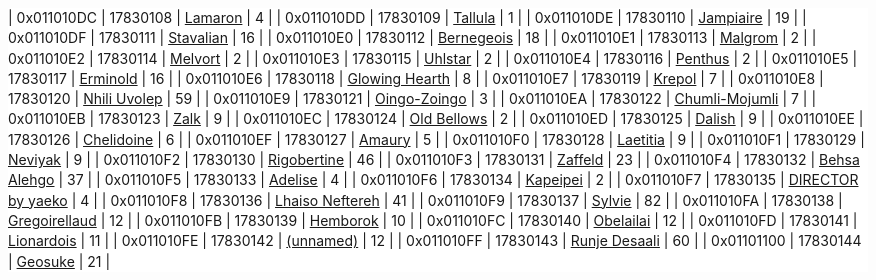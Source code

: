 | 0x011010DC       |         17830108 | [Lamaron](./17830108%20-%20Lamaron.md)                             |        4 |
| 0x011010DD       |         17830109 | [Tallula](./17830109%20-%20Tallula.md)                             |        1 |
| 0x011010DE       |         17830110 | [Jampiaire](./17830110%20-%20Jampiaire.md)                         |       19 |
| 0x011010DF       |         17830111 | [Stavalian](./17830111%20-%20Stavalian.md)                         |       16 |
| 0x011010E0       |         17830112 | [Bernegeois](./17830112%20-%20Bernegeois.md)                       |       18 |
| 0x011010E1       |         17830113 | [Malgrom](./17830113%20-%20Malgrom.md)                             |        2 |
| 0x011010E2       |         17830114 | [Melvort](./17830114%20-%20Melvort.md)                             |        2 |
| 0x011010E3       |         17830115 | [Uhlstar](./17830115%20-%20Uhlstar.md)                             |        2 |
| 0x011010E4       |         17830116 | [Penthus](./17830116%20-%20Penthus.md)                             |        2 |
| 0x011010E5       |         17830117 | [Erminold](./17830117%20-%20Erminold.md)                           |       16 |
| 0x011010E6       |         17830118 | [Glowing Hearth](./17830118%20-%20Glowing%20Hearth.md)             |        8 |
| 0x011010E7       |         17830119 | [Krepol](./17830119%20-%20Krepol.md)                               |        7 |
| 0x011010E8       |         17830120 | [Nhili Uvolep](./17830120%20-%20Nhili%20Uvolep.md)                 |       59 |
| 0x011010E9       |         17830121 | [Oingo-Zoingo](./17830121%20-%20Oingo-Zoingo.md)                   |        3 |
| 0x011010EA       |         17830122 | [Chumli-Mojumli](./17830122%20-%20Chumli-Mojumli.md)               |        7 |
| 0x011010EB       |         17830123 | [Zalk](./17830123%20-%20Zalk.md)                                   |        9 |
| 0x011010EC       |         17830124 | [Old Bellows](./17830124%20-%20Old%20Bellows.md)                   |        2 |
| 0x011010ED       |         17830125 | [Dalish](./17830125%20-%20Dalish.md)                               |        9 |
| 0x011010EE       |         17830126 | [Chelidoine](./17830126%20-%20Chelidoine.md)                       |        6 |
| 0x011010EF       |         17830127 | [Amaury](./17830127%20-%20Amaury.md)                               |        5 |
| 0x011010F0       |         17830128 | [Laetitia](./17830128%20-%20Laetitia.md)                           |        9 |
| 0x011010F1       |         17830129 | [Neviyak](./17830129%20-%20Neviyak.md)                             |        9 |
| 0x011010F2       |         17830130 | [Rigobertine](./17830130%20-%20Rigobertine.md)                     |       46 |
| 0x011010F3       |         17830131 | [Zaffeld](./17830131%20-%20Zaffeld.md)                             |       23 |
| 0x011010F4       |         17830132 | [Behsa Alehgo](./17830132%20-%20Behsa%20Alehgo.md)                 |       37 |
| 0x011010F5       |         17830133 | [Adelise](./17830133%20-%20Adelise.md)                             |        4 |
| 0x011010F6       |         17830134 | [Kapeipei](./17830134%20-%20Kapeipei.md)                           |        2 |
| 0x011010F7       |         17830135 | [DIRECTOR by yaeko](./17830135%20-%20DIRECTOR%20by%20yaeko.md)     |        4 |
| 0x011010F8       |         17830136 | [Lhaiso Neftereh](./17830136%20-%20Lhaiso%20Neftereh.md)           |       41 |
| 0x011010F9       |         17830137 | [Sylvie](./17830137%20-%20Sylvie.md)                               |       82 |
| 0x011010FA       |         17830138 | [Gregoirellaud](./17830138%20-%20Gregoirellaud.md)                 |       12 |
| 0x011010FB       |         17830139 | [Hemborok](./17830139%20-%20Hemborok.md)                           |       10 |
| 0x011010FC       |         17830140 | [Obelailai](./17830140%20-%20Obelailai.md)                         |       12 |
| 0x011010FD       |         17830141 | [Lionardois](./17830141%20-%20Lionardois.md)                       |       11 |
| 0x011010FE       |         17830142 | [(unnamed)](./17830142.md)                                         |       12 |
| 0x011010FF       |         17830143 | [Runje Desaali](./17830143%20-%20Runje%20Desaali.md)               |       60 |
| 0x01101100       |         17830144 | [Geosuke](./17830144%20-%20Geosuke.md)                             |       21 |